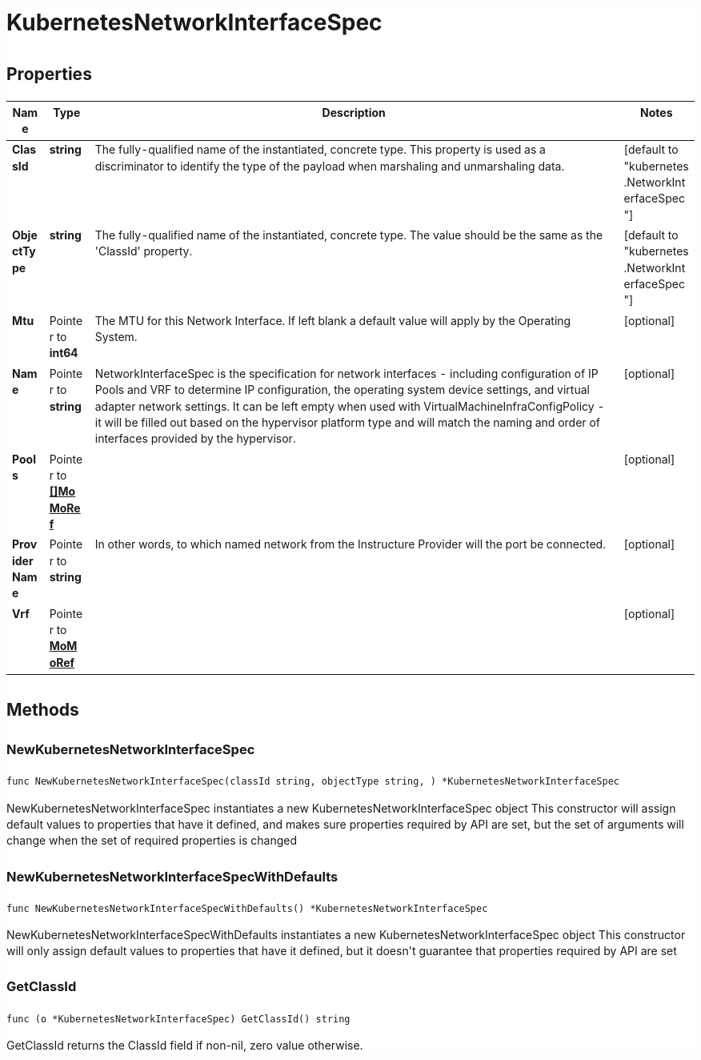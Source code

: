 # KubernetesNetworkInterfaceSpec

## Properties

Name | Type | Description | Notes
------------ | ------------- | ------------- | -------------
**ClassId** | **string** | The fully-qualified name of the instantiated, concrete type. This property is used as a discriminator to identify the type of the payload when marshaling and unmarshaling data. | [default to "kubernetes.NetworkInterfaceSpec"]
**ObjectType** | **string** | The fully-qualified name of the instantiated, concrete type. The value should be the same as the &#39;ClassId&#39; property. | [default to "kubernetes.NetworkInterfaceSpec"]
**Mtu** | Pointer to **int64** | The MTU for this Network Interface.  If left blank a default value will apply by the Operating System. | [optional] 
**Name** | Pointer to **string** | NetworkInterfaceSpec is the specification for network interfaces - including configuration of IP Pools and VRF to determine IP configuration, the operating system device settings, and virtual adapter network settings. It can be left empty when used with VirtualMachineInfraConfigPolicy - it will be filled out based on the hypervisor platform type and will match the naming and order of interfaces provided by the hypervisor. | [optional] 
**Pools** | Pointer to [**[]MoMoRef**](MoMoRef.md) |  | [optional] 
**ProviderName** | Pointer to **string** | In other words, to which named network from the Instructure Provider will the port be connected. | [optional] 
**Vrf** | Pointer to [**MoMoRef**](MoMoRef.md) |  | [optional] 

## Methods

### NewKubernetesNetworkInterfaceSpec

`func NewKubernetesNetworkInterfaceSpec(classId string, objectType string, ) *KubernetesNetworkInterfaceSpec`

NewKubernetesNetworkInterfaceSpec instantiates a new KubernetesNetworkInterfaceSpec object
This constructor will assign default values to properties that have it defined,
and makes sure properties required by API are set, but the set of arguments
will change when the set of required properties is changed

### NewKubernetesNetworkInterfaceSpecWithDefaults

`func NewKubernetesNetworkInterfaceSpecWithDefaults() *KubernetesNetworkInterfaceSpec`

NewKubernetesNetworkInterfaceSpecWithDefaults instantiates a new KubernetesNetworkInterfaceSpec object
This constructor will only assign default values to properties that have it defined,
but it doesn't guarantee that properties required by API are set

### GetClassId

`func (o *KubernetesNetworkInterfaceSpec) GetClassId() string`

GetClassId returns the ClassId field if non-nil, zero value otherwise.
